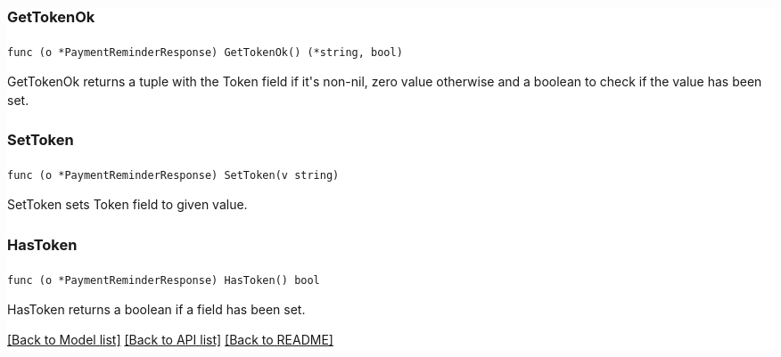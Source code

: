 ### GetTokenOk

`func (o *PaymentReminderResponse) GetTokenOk() (*string, bool)`

GetTokenOk returns a tuple with the Token field if it's non-nil, zero value otherwise
and a boolean to check if the value has been set.

### SetToken

`func (o *PaymentReminderResponse) SetToken(v string)`

SetToken sets Token field to given value.

### HasToken

`func (o *PaymentReminderResponse) HasToken() bool`

HasToken returns a boolean if a field has been set.


[[Back to Model list]](../README.md#documentation-for-models) [[Back to API list]](../README.md#documentation-for-api-endpoints) [[Back to README]](../README.md)


